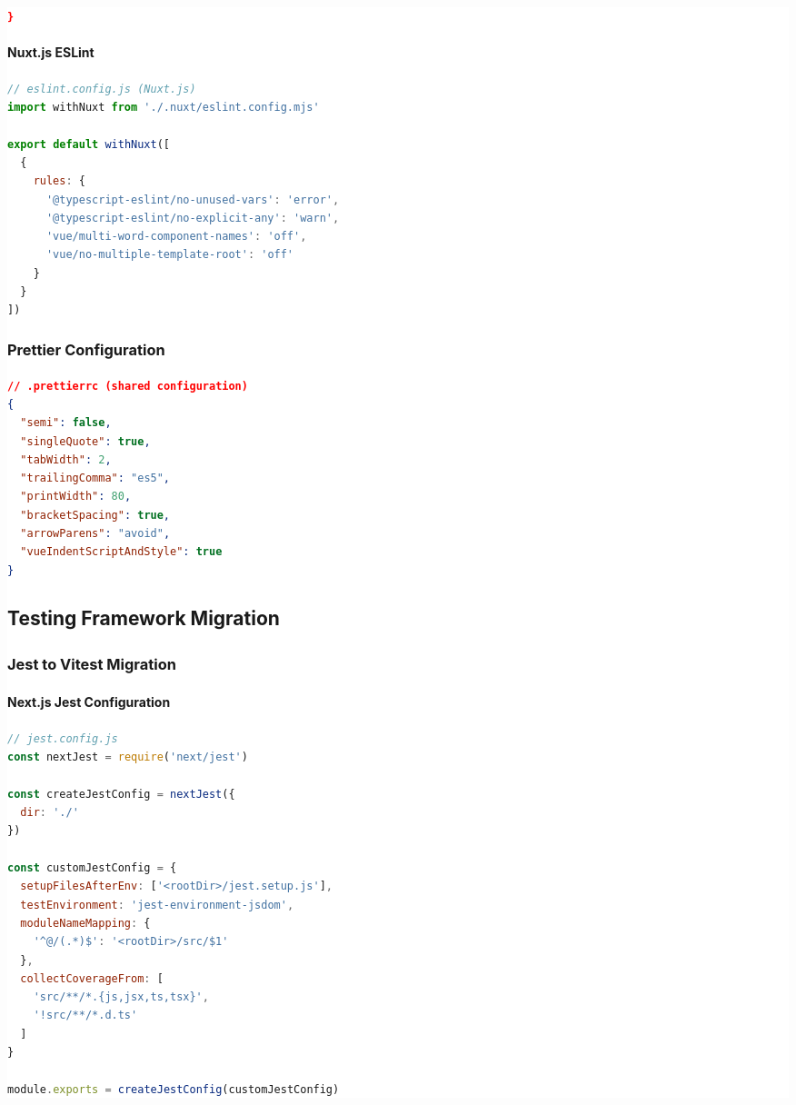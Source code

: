 ```json
}
```

#### Nuxt.js ESLint
```javascript
// eslint.config.js (Nuxt.js)
import withNuxt from './.nuxt/eslint.config.mjs'

export default withNuxt([
  {
    rules: {
      '@typescript-eslint/no-unused-vars': 'error',
      '@typescript-eslint/no-explicit-any': 'warn',
      'vue/multi-word-component-names': 'off',
      'vue/no-multiple-template-root': 'off'
    }
  }
])
```

### Prettier Configuration
```json
// .prettierrc (shared configuration)
{
  "semi": false,
  "singleQuote": true,
  "tabWidth": 2,
  "trailingComma": "es5",
  "printWidth": 80,
  "bracketSpacing": true,
  "arrowParens": "avoid",
  "vueIndentScriptAndStyle": true
}
```

## Testing Framework Migration

### Jest to Vitest Migration

#### Next.js Jest Configuration
```javascript
// jest.config.js
const nextJest = require('next/jest')

const createJestConfig = nextJest({
  dir: './'
})

const customJestConfig = {
  setupFilesAfterEnv: ['<rootDir>/jest.setup.js'],
  testEnvironment: 'jest-environment-jsdom',
  moduleNameMapping: {
    '^@/(.*)$': '<rootDir>/src/$1'
  },
  collectCoverageFrom: [
    'src/**/*.{js,jsx,ts,tsx}',
    '!src/**/*.d.ts'
  ]
}

module.exports = createJestConfig(customJestConfig)
```
